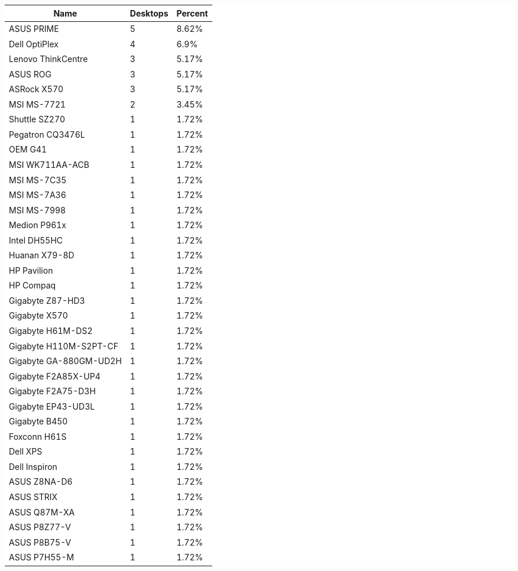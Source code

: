 
| Name                   | Desktops | Percent |
|------------------------|----------|---------|
| ASUS PRIME             | 5        | 8.62%   |
| Dell OptiPlex          | 4        | 6.9%    |
| Lenovo ThinkCentre     | 3        | 5.17%   |
| ASUS ROG               | 3        | 5.17%   |
| ASRock X570            | 3        | 5.17%   |
| MSI MS-7721            | 2        | 3.45%   |
| Shuttle SZ270          | 1        | 1.72%   |
| Pegatron CQ3476L       | 1        | 1.72%   |
| OEM G41                | 1        | 1.72%   |
| MSI WK711AA-ACB        | 1        | 1.72%   |
| MSI MS-7C35            | 1        | 1.72%   |
| MSI MS-7A36            | 1        | 1.72%   |
| MSI MS-7998            | 1        | 1.72%   |
| Medion P961x           | 1        | 1.72%   |
| Intel DH55HC           | 1        | 1.72%   |
| Huanan X79-8D          | 1        | 1.72%   |
| HP Pavilion            | 1        | 1.72%   |
| HP Compaq              | 1        | 1.72%   |
| Gigabyte Z87-HD3       | 1        | 1.72%   |
| Gigabyte X570          | 1        | 1.72%   |
| Gigabyte H61M-DS2      | 1        | 1.72%   |
| Gigabyte H110M-S2PT-CF | 1        | 1.72%   |
| Gigabyte GA-880GM-UD2H | 1        | 1.72%   |
| Gigabyte F2A85X-UP4    | 1        | 1.72%   |
| Gigabyte F2A75-D3H     | 1        | 1.72%   |
| Gigabyte EP43-UD3L     | 1        | 1.72%   |
| Gigabyte B450          | 1        | 1.72%   |
| Foxconn H61S           | 1        | 1.72%   |
| Dell XPS               | 1        | 1.72%   |
| Dell Inspiron          | 1        | 1.72%   |
| ASUS Z8NA-D6           | 1        | 1.72%   |
| ASUS STRIX             | 1        | 1.72%   |
| ASUS Q87M-XA           | 1        | 1.72%   |
| ASUS P8Z77-V           | 1        | 1.72%   |
| ASUS P8B75-V           | 1        | 1.72%   |
| ASUS P7H55-M           | 1        | 1.72%   |